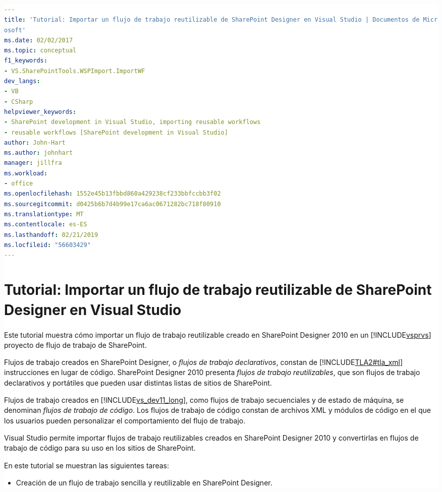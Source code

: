 ```yaml
---
title: 'Tutorial: Importar un flujo de trabajo reutilizable de SharePoint Designer en Visual Studio | Documentos de Microsoft'
ms.date: 02/02/2017
ms.topic: conceptual
f1_keywords:
- VS.SharePointTools.WSPImport.ImportWF
dev_langs:
- VB
- CSharp
helpviewer_keywords:
- SharePoint development in Visual Studio, importing reusable workflows
- reusable workflows [SharePoint development in Visual Studio]
author: John-Hart
ms.author: johnhart
manager: jillfra
ms.workload:
- office
ms.openlocfilehash: 1552e45b13fbbd860a429238cf233bbfccbb3f02
ms.sourcegitcommit: d0425b6b7d4b99e17ca6ac0671282bc718f80910
ms.translationtype: MT
ms.contentlocale: es-ES
ms.lasthandoff: 02/21/2019
ms.locfileid: "56603429"
---
```

# <a name="walkthrough-import-a-sharepoint-designer-reusable-workflow-into-visual-studio"></a>Tutorial: Importar un flujo de trabajo reutilizable de SharePoint Designer en Visual Studio
  Este tutorial muestra cómo importar un flujo de trabajo reutilizable creado en SharePoint Designer 2010 en un [!INCLUDE[vsprvs](../sharepoint/includes/vsprvs-md.md)] proyecto de flujo de trabajo de SharePoint.

 Flujos de trabajo creados en SharePoint Designer, o *flujos de trabajo declarativos*, constan de [!INCLUDE[TLA2#tla_xml](../sharepoint/includes/tla2sharptla-xml-md.md)] instrucciones en lugar de código. SharePoint Designer 2010 presenta *flujos de trabajo reutilizables*, que son flujos de trabajo declarativos y portátiles que pueden usar distintas listas de sitios de SharePoint.

 Flujos de trabajo creados en [!INCLUDE[vs_dev11_long](../sharepoint/includes/vs-dev11-long-md.md)], como flujos de trabajo secuenciales y de estado de máquina, se denominan *flujos de trabajo de código*. Los flujos de trabajo de código constan de archivos XML y módulos de código en el que los usuarios pueden personalizar el comportamiento del flujo de trabajo.

 Visual Studio permite importar flujos de trabajo reutilizables creados en SharePoint Designer 2010 y convertirlas en flujos de trabajo de código para su uso en los sitios de SharePoint.

 En este tutorial se muestran las siguientes tareas:

- Creación de un flujo de trabajo sencilla y reutilizable en SharePoint Designer.
